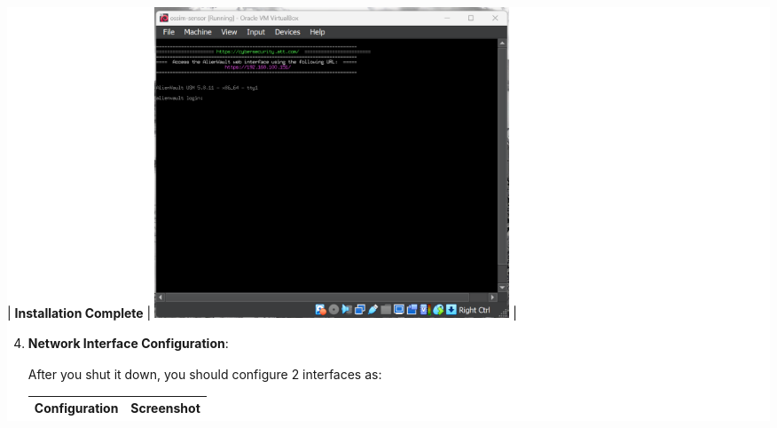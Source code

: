    | **Installation Complete** | <img src="Images/image32.png" alt="sensor-complete" width="400"/> |
   
   </div>

4. **Network Interface Configuration**:

   After you shut it down, you should configure 2 interfaces as:

   <div align="center">
   
   | Configuration | Screenshot |
   |---------------|------------|